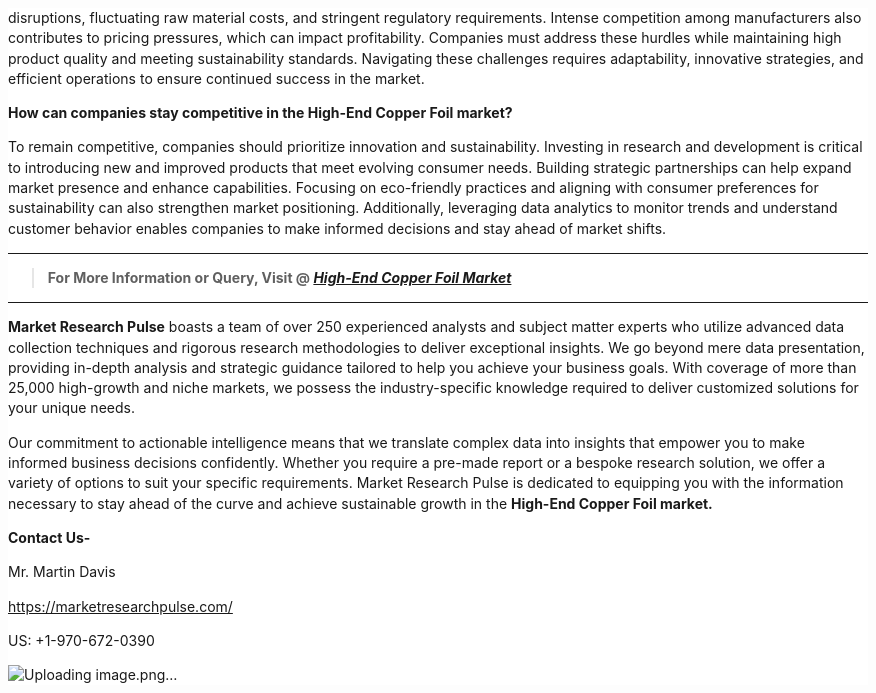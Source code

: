 disruptions, fluctuating raw material costs, and stringent regulatory requirements. Intense competition among manufacturers also contributes to pricing pressures, which can impact profitability. Companies must address these hurdles while maintaining high product quality and meeting sustainability standards. Navigating these challenges requires adaptability, innovative strategies, and efficient operations to ensure continued success in the market.</p><p><strong>How can companies stay competitive in the High-End Copper Foil market?</strong></p><p>To remain competitive, companies should prioritize innovation and sustainability. Investing in research and development is critical to introducing new and improved products that meet evolving consumer needs. Building strategic partnerships can help expand market presence and enhance capabilities. Focusing on eco-friendly practices and aligning with consumer preferences for sustainability can also strengthen market positioning. Additionally, leveraging data analytics to monitor trends and understand customer behavior enables companies to make informed decisions and stay ahead of market shifts.</p><hr /><blockquote><p><strong>For More Information or Query, Visit @&nbsp;<em><a href="https://marketresearchpulse.com/report/140850/high-end-copper-foil-market?utm_source=Linkedin&utm_medium=025">High-End Copper Foil Market</a></em></strong></p></blockquote><hr /><p><strong>Market Research Pulse</strong> boasts a team of over 250 experienced analysts and subject matter experts who utilize advanced data collection techniques and rigorous research methodologies to deliver exceptional insights. We go beyond mere data presentation, providing in-depth analysis and strategic guidance tailored to help you achieve your business goals. With coverage of more than 25,000 high-growth and niche markets, we possess the industry-specific knowledge required to deliver customized solutions for your unique needs.</p><p>Our commitment to actionable intelligence means that we translate complex data into insights that empower you to make informed business decisions confidently. Whether you require a pre-made report or a bespoke research solution, we offer a variety of options to suit your specific requirements. Market Research Pulse is dedicated to equipping you with the information necessary to stay ahead of the curve and achieve sustainable growth in the <strong>High-End Copper Foil market.</strong></p><p><strong>Contact Us-</strong></p><p>Mr. Martin Davis</p><p>https://marketresearchpulse.com/</p><p>US: +1-970-672-0390</p>
![Uploading image.png…]()

